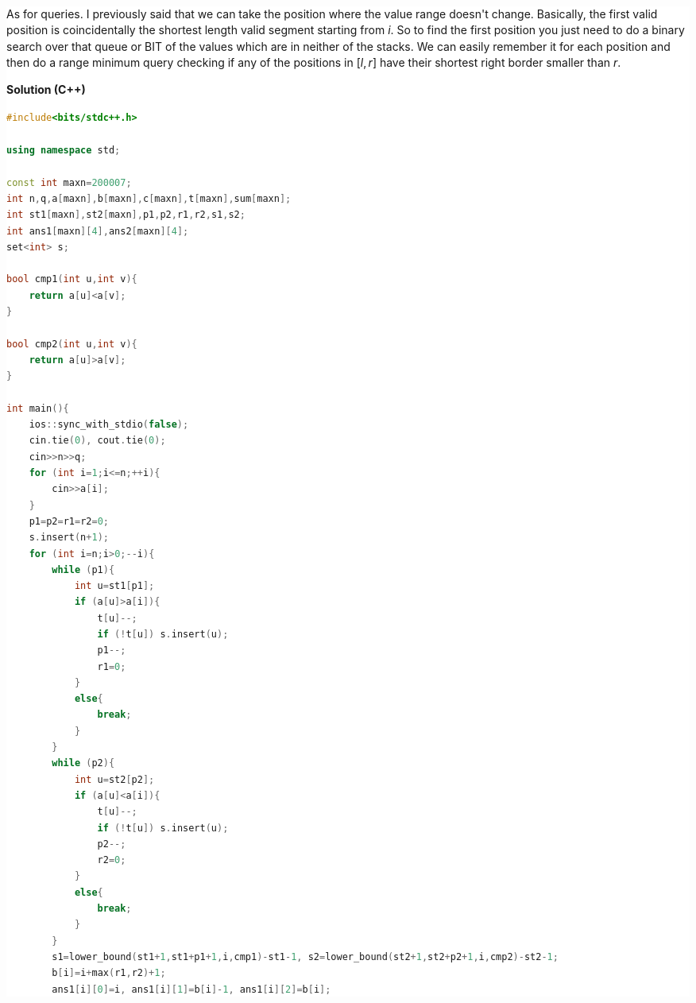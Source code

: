 As for queries. I previously said that we can take the position where the value range doesn't change. Basically, the first valid position is coincidentally the shortest length valid segment starting from $i$. So to find the first position you just need to do a binary search over that queue or BIT of the values which are in neither of the stacks. We can easily remember it for each position and then do a range minimum query checking if any of the positions in $[l, r]$ have their shortest right border smaller than $r$.

 **Solution (C++)**
```cpp
#include<bits/stdc++.h>

using namespace std;

const int maxn=200007;
int n,q,a[maxn],b[maxn],c[maxn],t[maxn],sum[maxn];
int st1[maxn],st2[maxn],p1,p2,r1,r2,s1,s2;
int ans1[maxn][4],ans2[maxn][4];
set<int> s;

bool cmp1(int u,int v){
    return a[u]<a[v];
}

bool cmp2(int u,int v){
    return a[u]>a[v];
}

int main(){
    ios::sync_with_stdio(false);
    cin.tie(0), cout.tie(0);
    cin>>n>>q;
    for (int i=1;i<=n;++i){
        cin>>a[i];
    }
    p1=p2=r1=r2=0;
    s.insert(n+1);
    for (int i=n;i>0;--i){
        while (p1){
            int u=st1[p1];
            if (a[u]>a[i]){
                t[u]--;
                if (!t[u]) s.insert(u);
                p1--;
                r1=0;
            }
            else{
                break;
            }
        }
        while (p2){
            int u=st2[p2];
            if (a[u]<a[i]){
                t[u]--;
                if (!t[u]) s.insert(u);
                p2--;
                r2=0;
            }
            else{
                break;
            }
        }
        s1=lower_bound(st1+1,st1+p1+1,i,cmp1)-st1-1, s2=lower_bound(st2+1,st2+p2+1,i,cmp2)-st2-1;
        b[i]=i+max(r1,r2)+1;
        ans1[i][0]=i, ans1[i][1]=b[i]-1, ans1[i][2]=b[i];
```